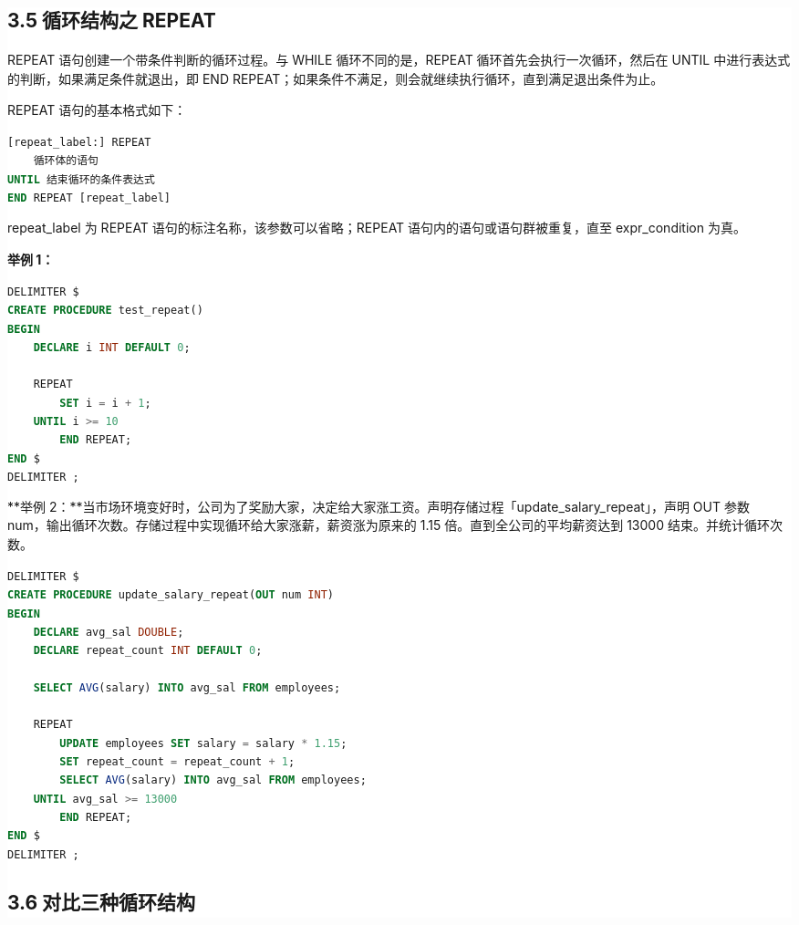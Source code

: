 ## 3.5 循环结构之 REPEAT

REPEAT 语句创建一个带条件判断的循环过程。与 WHILE 循环不同的是，REPEAT 循环首先会执行一次循环，然后在 UNTIL 中进行表达式的判断，如果满足条件就退出，即 END REPEAT；如果条件不满足，则会就继续执行循环，直到满足退出条件为止。

REPEAT 语句的基本格式如下：

```sql
[repeat_label:] REPEAT
    循环体的语句
UNTIL 结束循环的条件表达式
END REPEAT [repeat_label]
```

repeat_label 为 REPEAT 语句的标注名称，该参数可以省略；REPEAT 语句内的语句或语句群被重复，直至 expr_condition 为真。

**举例 1：**

```sql
DELIMITER $
CREATE PROCEDURE test_repeat()
BEGIN
    DECLARE i INT DEFAULT 0;

    REPEAT
        SET i = i + 1;
    UNTIL i >= 10
        END REPEAT;
END $
DELIMITER ;
```

**举例 2：**当市场环境变好时，公司为了奖励大家，决定给大家涨工资。声明存储过程「update_salary_repeat」，声明 OUT 参数 num，输出循环次数。存储过程中实现循环给大家涨薪，薪资涨为原来的 1.15 倍。直到全公司的平均薪资达到 13000 结束。并统计循环次数。

```sql
DELIMITER $
CREATE PROCEDURE update_salary_repeat(OUT num INT)
BEGIN
    DECLARE avg_sal DOUBLE;
    DECLARE repeat_count INT DEFAULT 0;

    SELECT AVG(salary) INTO avg_sal FROM employees;

    REPEAT
        UPDATE employees SET salary = salary * 1.15;
        SET repeat_count = repeat_count + 1;
        SELECT AVG(salary) INTO avg_sal FROM employees;
    UNTIL avg_sal >= 13000
        END REPEAT;
END $
DELIMITER ;
```

## 3.6 对比三种循环结构
